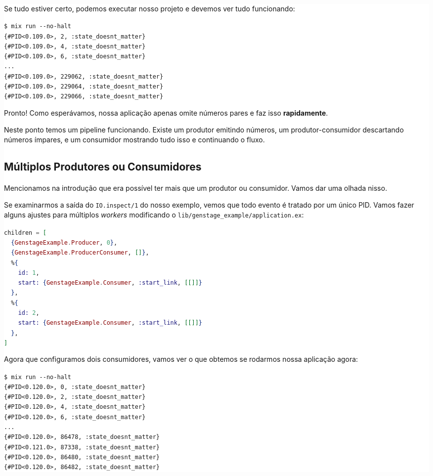 Se tudo estiver certo, podemos executar nosso projeto e devemos ver tudo funcionando:

```shell
$ mix run --no-halt
{#PID<0.109.0>, 2, :state_doesnt_matter}
{#PID<0.109.0>, 4, :state_doesnt_matter}
{#PID<0.109.0>, 6, :state_doesnt_matter}
...
{#PID<0.109.0>, 229062, :state_doesnt_matter}
{#PID<0.109.0>, 229064, :state_doesnt_matter}
{#PID<0.109.0>, 229066, :state_doesnt_matter}
```

Pronto! Como esperávamos, nossa aplicação apenas omite números pares e faz isso __rapidamente__.

Neste ponto temos um pipeline funcionando. Existe um produtor emitindo números, um produtor-consumidor descartando números ímpares, e um consumidor mostrando tudo isso e continuando o fluxo.

## Múltiplos Produtores ou Consumidores

Mencionamos na introdução que era possível ter mais que um produtor ou consumidor. Vamos dar uma olhada nisso.

Se examinarmos a saída do `IO.inspect/1` do nosso exemplo, vemos que todo evento é tratado por um único PID. Vamos fazer alguns ajustes para múltiplos _workers_ modificando o `lib/genstage_example/application.ex`:

```elixir
children = [
  {GenstageExample.Producer, 0},
  {GenstageExample.ProducerConsumer, []},
  %{
    id: 1,
    start: {GenstageExample.Consumer, :start_link, [[]]}
  },
  %{
    id: 2,
    start: {GenstageExample.Consumer, :start_link, [[]]}
  },
]
```

Agora que configuramos dois consumidores, vamos ver o que obtemos se rodarmos nossa aplicação agora:

```shell
$ mix run --no-halt
{#PID<0.120.0>, 0, :state_doesnt_matter}
{#PID<0.120.0>, 2, :state_doesnt_matter}
{#PID<0.120.0>, 4, :state_doesnt_matter}
{#PID<0.120.0>, 6, :state_doesnt_matter}
...
{#PID<0.120.0>, 86478, :state_doesnt_matter}
{#PID<0.121.0>, 87338, :state_doesnt_matter}
{#PID<0.120.0>, 86480, :state_doesnt_matter}
{#PID<0.120.0>, 86482, :state_doesnt_matter}
```
